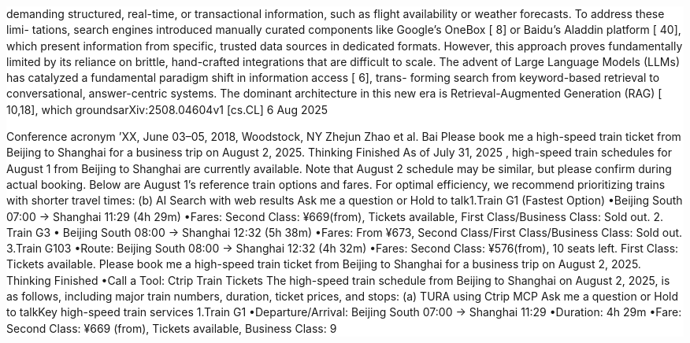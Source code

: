 demanding structured, real-time, or transactional information, such
as flight availability or weather forecasts. To address these limi-
tations, search engines introduced manually curated components
like Google’s OneBox [ 8] or Baidu’s Aladdin platform [ 40], which
present information from specific, trusted data sources in dedicated
formats. However, this approach proves fundamentally limited by
its reliance on brittle, hand-crafted integrations that are difficult to
scale.
The advent of Large Language Models (LLMs) has catalyzed
a fundamental paradigm shift in information access [ 6], trans-
forming search from keyword-based retrieval to conversational,
answer-centric systems. The dominant architecture in this new era
is Retrieval-Augmented Generation (RAG) [ 10,18], which groundsarXiv:2508.04604v1  [cs.CL]  6 Aug 2025

Conference acronym ’XX, June 03–05, 2018, Woodstock, NY Zhejun Zhao et al.
Bai 
Please book me a high-speed train ticket from 
Beijing to Shanghai for a business trip on August 
2, 2025.
Thinking Finished
As of July 31, 2025 , high-speed train schedules 
for August 1 from Beijing to Shanghai are 
currently available. Note that August 2 schedule 
may be similar, but please confirm during 
actual booking.
Below are August 1’s reference train options 
and fares. For optimal efficiency, we 
recommend prioritizing trains with shorter 
travel times:
(b) AI Search with web results
Ask me a question or Hold to talk1.Train G1 (Fastest Option)
•Beijing South 07:00 → Shanghai 11:29 
(4h 29m)
•Fares: Second Class: ¥669(from), 
Tickets available, First Class/Business 
Class: Sold out.
2. Train G3
• Beijing South 08:00 → Shanghai 12:32 
(5h 38m)
•Fares: From ¥673, Second Class/First 
Class/Business Class: Sold out.
3.Train G103
•Route: Beijing South 08:00 → 
Shanghai 12:32 (4h 32m)
•Fares: Second Class: ¥576(from), 10 
seats left. First Class: Tickets available.
Please book me a high-speed train ticket from 
Beijing to Shanghai for a business trip on August 
2, 2025.
Thinking Finished
•Call a Tool: Ctrip Train Tickets
The high-speed train schedule from Beijing to 
Shanghai on August 2, 2025, is as follows, 
including major train numbers, duration, ticket 
prices, and stops:
(a) TURA using Ctrip MCP
Ask me a question or Hold to talkKey high-speed train services
1.Train G1
•Departure/Arrival: Beijing South 07:00 
→ Shanghai 11:29
•Duration: 4h 29m
•Fare: Second Class: ¥669 (from), 
Tickets available, Business Class: 9 